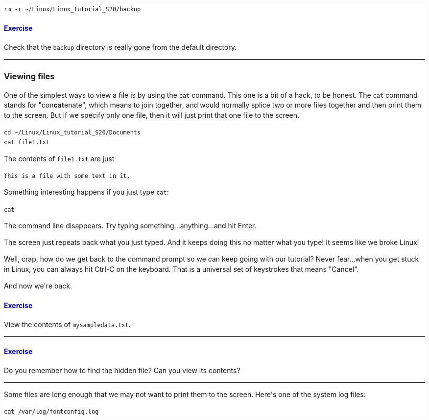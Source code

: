 ```
rm -r ~/Linux/Linux_tutorial_S20/backup
```

#### <span style='color:#0000ff'>Exercise</span>

Check that the `backup` directory is really gone from the default directory.

*****

### Viewing files

One of the simplest ways to view a file is by using the `cat` command. This one is a bit of a hack, to be honest. The `cat` command stands for "con**cat**enate", which means to join together, and would normally splice two or more files together and then print them to the screen. But if we specify only one file, then it will just print that one file to the screen.

```
cd ~/Linux/Linux_tutorial_S20/Documents
cat file1.txt
```

The contents of `file1.txt` are just

`This is a file with some text in it.`

Something interesting happens if you just type `cat`:

```
cat
```

The command line disappears. Try typing something...anything...and hit Enter.

The screen just repeats back what you just typed. And it keeps doing this no matter what you type! It seems like we broke Linux!

Well, crap, how do we get back to the command prompt so we can keep going with our tutorial? Never fear...when you get stuck in Linux, you can always hit Ctrl-C on the keyboard. That is a universal set of keystrokes that means "Cancel".

And now we're back.

#### <span style='color:#0000ff'>Exercise</span>

View the contents of `mysampledata.txt`.

*****

#### <span style='color:#0000ff'>Exercise</span>

Do you remember how to find the hidden file? Can you view its contents?

*****

Some files are long enough that we may not want to print them to the screen. Here's one of the system log files:

```
cat /var/log/fontconfig.log
```

